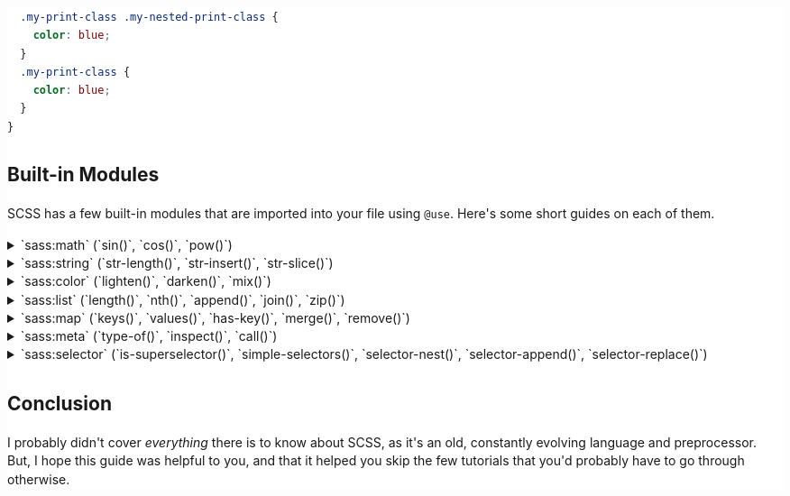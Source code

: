 ```css
  .my-print-class .my-nested-print-class {
    color: blue;
  }
  .my-print-class {
    color: blue;
  }
}
```

## Built-in Modules

SCSS has a few built-in modules that are imported into your file using `@use`. Here's some short guides on each of them.

<details><summary>`sass:math` (`sin()`, `cos()`, `pow()`)</summary></details>

<details><summary>`sass:string` (`str-length()`, `str-insert()`, `str-slice()`)</summary></details>

<details><summary>`sass:color` (`lighten()`, `darken()`, `mix()`)</summary></details>

<details><summary>`sass:list` (`length()`, `nth()`, `append()`, `join()`, `zip()`)</summary></details>

<details><summary>`sass:map` (`keys()`, `values()`, `has-key()`, `merge()`, `remove()`)</summary></details>

<details><summary>`sass:meta` (`type-of()`, `inspect()`, `call()`)</summary></details>

<details><summary>`sass:selector` (`is-superselector()`, `simple-selectors()`, `selector-nest()`, `selector-append()`, `selector-replace()`)</summary></details>

## Conclusion

I probably didn't cover *everything* there is to know about SCSS, as it's an old, constantly evolving language and preprocessor. But, I hope this guide was helpful to you, and that it helped you skip the few tutorials that you'd probably have to go through otherwise.
